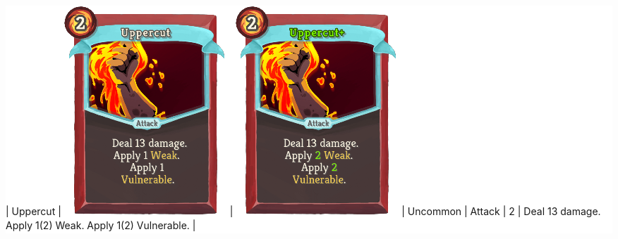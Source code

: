 | Uppercut | ![](small-card-images/Uppercut.png) | ![](small-card-images/UppercutPlus.png) | Uncommon | Attack | 2 | Deal 13 damage. Apply 1(2) Weak. Apply 1(2) Vulnerable. |